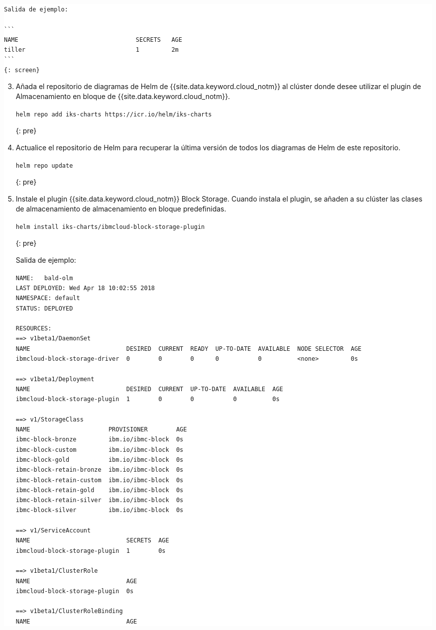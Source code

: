     Salida de ejemplo:

    ```
    NAME                                 SECRETS   AGE
    tiller                               1         2m
    ```
    {: screen}

3. Añada el repositorio de diagramas de Helm de {{site.data.keyword.cloud_notm}} al clúster donde desee utilizar el plugin de Almacenamiento en bloque de {{site.data.keyword.cloud_notm}}.
   ```
   helm repo add iks-charts https://icr.io/helm/iks-charts
   ```
   {: pre}

4. Actualice el repositorio de Helm para recuperar la última versión de todos los diagramas de Helm de este repositorio.
   ```
   helm repo update
   ```
   {: pre}

5. Instale el plugin {{site.data.keyword.cloud_notm}} Block Storage. Cuando instala el plugin, se añaden a su clúster las clases de almacenamiento de almacenamiento en bloque predefinidas.
   ```
   helm install iks-charts/ibmcloud-block-storage-plugin
   ```
   {: pre}

   Salida de ejemplo:
   ```
   NAME:   bald-olm
   LAST DEPLOYED: Wed Apr 18 10:02:55 2018
   NAMESPACE: default
   STATUS: DEPLOYED

   RESOURCES:
   ==> v1beta1/DaemonSet
   NAME                           DESIRED  CURRENT  READY  UP-TO-DATE  AVAILABLE  NODE SELECTOR  AGE
   ibmcloud-block-storage-driver  0        0        0      0           0          <none>         0s

   ==> v1beta1/Deployment
   NAME                           DESIRED  CURRENT  UP-TO-DATE  AVAILABLE  AGE
   ibmcloud-block-storage-plugin  1        0        0           0          0s

   ==> v1/StorageClass
   NAME                      PROVISIONER        AGE
   ibmc-block-bronze         ibm.io/ibmc-block  0s
   ibmc-block-custom         ibm.io/ibmc-block  0s
   ibmc-block-gold           ibm.io/ibmc-block  0s
   ibmc-block-retain-bronze  ibm.io/ibmc-block  0s
   ibmc-block-retain-custom  ibm.io/ibmc-block  0s
   ibmc-block-retain-gold    ibm.io/ibmc-block  0s
   ibmc-block-retain-silver  ibm.io/ibmc-block  0s
   ibmc-block-silver         ibm.io/ibmc-block  0s

   ==> v1/ServiceAccount
   NAME                           SECRETS  AGE
   ibmcloud-block-storage-plugin  1        0s

   ==> v1beta1/ClusterRole
   NAME                           AGE
   ibmcloud-block-storage-plugin  0s

   ==> v1beta1/ClusterRoleBinding
   NAME                           AGE
   ```